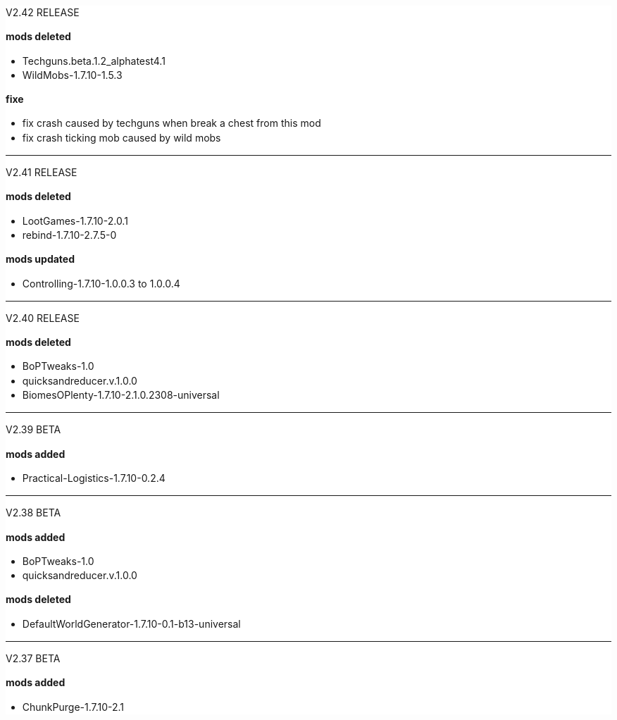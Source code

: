 V2.42 RELEASE

**mods deleted**

* Techguns.beta.1.2_alphatest4.1
* WildMobs-1.7.10-1.5.3

**fixe**

* fix crash caused by techguns when break a chest from this mod
* fix crash ticking mob caused by wild mobs

---------------------------------------------------------------------------------

V2.41 RELEASE

**mods deleted**

* LootGames-1.7.10-2.0.1
* rebind-1.7.10-2.7.5-0

**mods updated**

* Controlling-1.7.10-1.0.0.3 to 1.0.0.4

---------------------------------------------------------------------------------

V2.40 RELEASE

**mods deleted**

* BoPTweaks-1.0
* quicksandreducer.v.1.0.0
* BiomesOPlenty-1.7.10-2.1.0.2308-universal

---------------------------------------------------------------------------------

V2.39 BETA

**mods added**

* Practical-Logistics-1.7.10-0.2.4

---------------------------------------------------------------------------------

V2.38 BETA

**mods added**

* BoPTweaks-1.0
* quicksandreducer.v.1.0.0

**mods deleted**

* DefaultWorldGenerator-1.7.10-0.1-b13-universal

---------------------------------------------------------------------------------

V2.37 BETA

**mods added**

* ChunkPurge-1.7.10-2.1

